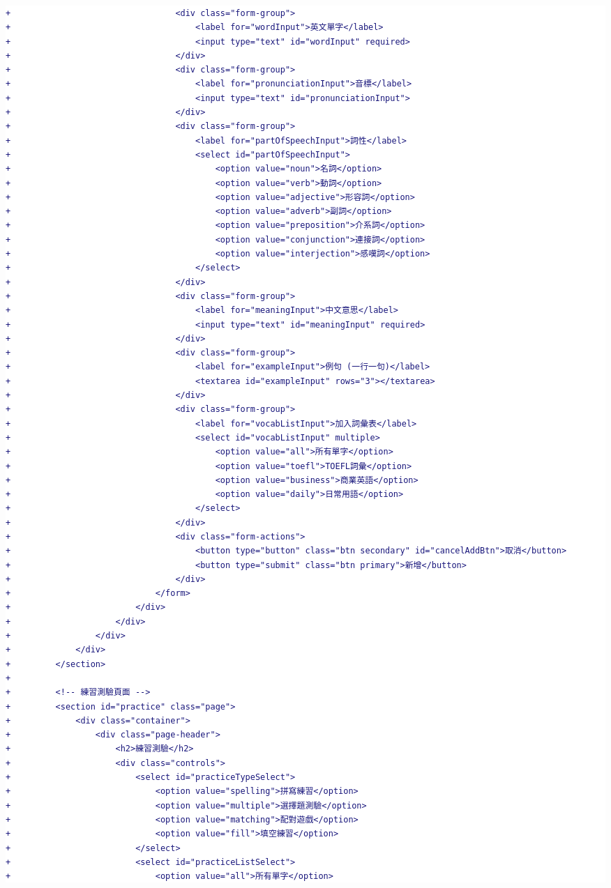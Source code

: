 ```diff
+                                 <div class="form-group">
+                                     <label for="wordInput">英文單字</label>
+                                     <input type="text" id="wordInput" required>
+                                 </div>
+                                 <div class="form-group">
+                                     <label for="pronunciationInput">音標</label>
+                                     <input type="text" id="pronunciationInput">
+                                 </div>
+                                 <div class="form-group">
+                                     <label for="partOfSpeechInput">詞性</label>
+                                     <select id="partOfSpeechInput">
+                                         <option value="noun">名詞</option>
+                                         <option value="verb">動詞</option>
+                                         <option value="adjective">形容詞</option>
+                                         <option value="adverb">副詞</option>
+                                         <option value="preposition">介系詞</option>
+                                         <option value="conjunction">連接詞</option>
+                                         <option value="interjection">感嘆詞</option>
+                                     </select>
+                                 </div>
+                                 <div class="form-group">
+                                     <label for="meaningInput">中文意思</label>
+                                     <input type="text" id="meaningInput" required>
+                                 </div>
+                                 <div class="form-group">
+                                     <label for="exampleInput">例句 (一行一句)</label>
+                                     <textarea id="exampleInput" rows="3"></textarea>
+                                 </div>
+                                 <div class="form-group">
+                                     <label for="vocabListInput">加入詞彙表</label>
+                                     <select id="vocabListInput" multiple>
+                                         <option value="all">所有單字</option>
+                                         <option value="toefl">TOEFL詞彙</option>
+                                         <option value="business">商業英語</option>
+                                         <option value="daily">日常用語</option>
+                                     </select>
+                                 </div>
+                                 <div class="form-actions">
+                                     <button type="button" class="btn secondary" id="cancelAddBtn">取消</button>
+                                     <button type="submit" class="btn primary">新增</button>
+                                 </div>
+                             </form>
+                         </div>
+                     </div>
+                 </div>
+             </div>
+         </section>
+ 
+         <!-- 練習測驗頁面 -->
+         <section id="practice" class="page">
+             <div class="container">
+                 <div class="page-header">
+                     <h2>練習測驗</h2>
+                     <div class="controls">
+                         <select id="practiceTypeSelect">
+                             <option value="spelling">拼寫練習</option>
+                             <option value="multiple">選擇題測驗</option>
+                             <option value="matching">配對遊戲</option>
+                             <option value="fill">填空練習</option>
+                         </select>
+                         <select id="practiceListSelect">
+                             <option value="all">所有單字</option>
```